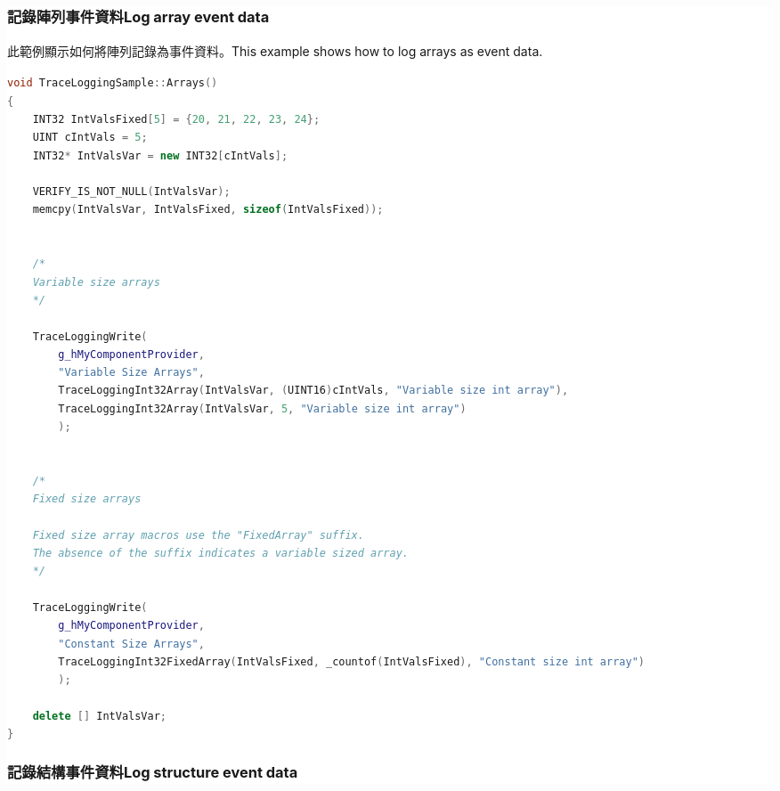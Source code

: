 

### <a name="log-array-event-data"></a><span data-ttu-id="ecb02-122">記錄陣列事件資料</span><span class="sxs-lookup"><span data-stu-id="ecb02-122">Log array event data</span></span>

<span data-ttu-id="ecb02-123">此範例顯示如何將陣列記錄為事件資料。</span><span class="sxs-lookup"><span data-stu-id="ecb02-123">This example shows how to log arrays as event data.</span></span>


```C++
void TraceLoggingSample::Arrays()
{
    INT32 IntValsFixed[5] = {20, 21, 22, 23, 24};
    UINT cIntVals = 5;
    INT32* IntValsVar = new INT32[cIntVals];

    VERIFY_IS_NOT_NULL(IntValsVar);
    memcpy(IntValsVar, IntValsFixed, sizeof(IntValsFixed));


    /*
    Variable size arrays
    */

    TraceLoggingWrite(
        g_hMyComponentProvider,
        "Variable Size Arrays",
        TraceLoggingInt32Array(IntValsVar, (UINT16)cIntVals, "Variable size int array"), 
        TraceLoggingInt32Array(IntValsVar, 5, "Variable size int array")  
        );


    /*
    Fixed size arrays

    Fixed size array macros use the "FixedArray" suffix.
    The absence of the suffix indicates a variable sized array.
    */

    TraceLoggingWrite(
        g_hMyComponentProvider,
        "Constant Size Arrays", 
        TraceLoggingInt32FixedArray(IntValsFixed, _countof(IntValsFixed), "Constant size int array")      
        );

    delete [] IntValsVar;
}
```



### <a name="log-structure-event-data"></a><span data-ttu-id="ecb02-124">記錄結構事件資料</span><span class="sxs-lookup"><span data-stu-id="ecb02-124">Log structure event data</span></span>
